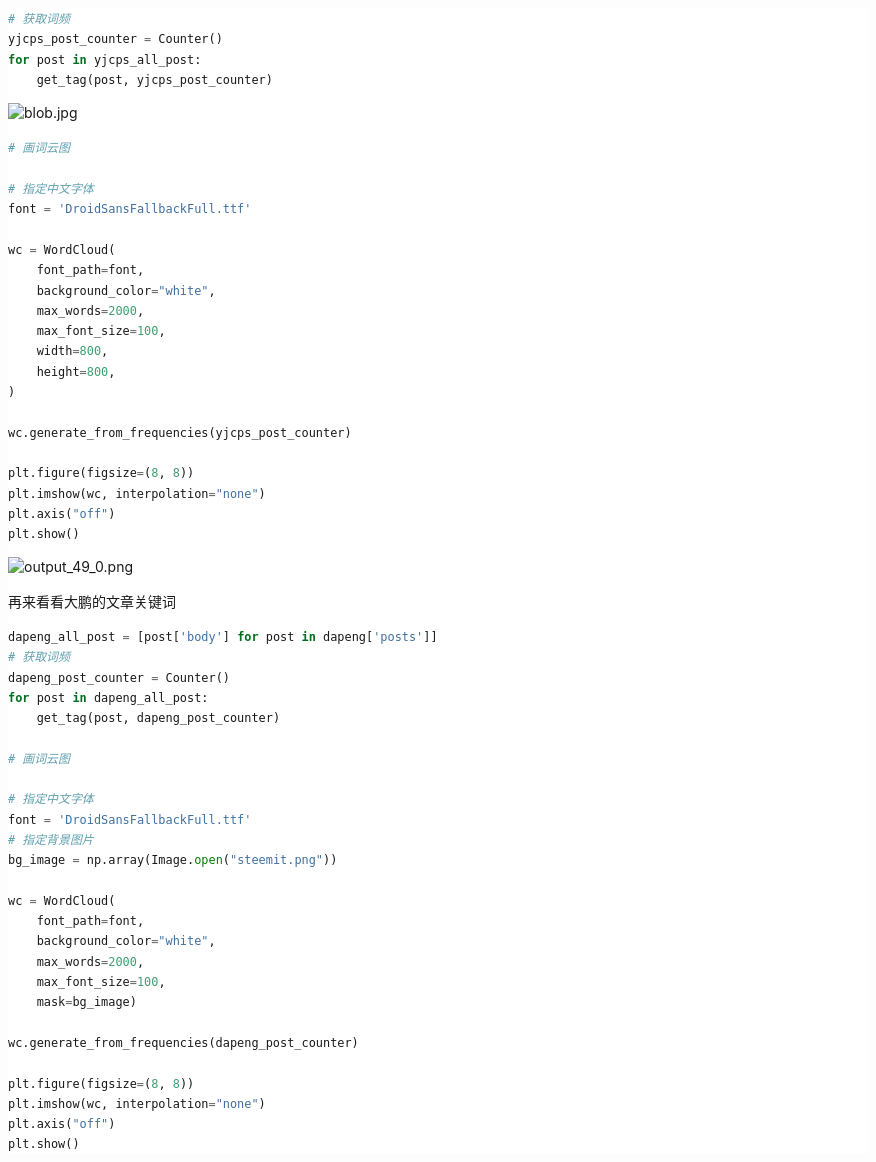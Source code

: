 ```python
# 获取词频
yjcps_post_counter = Counter()
for post in yjcps_all_post:
    get_tag(post, yjcps_post_counter)

```

![blob.jpg](https://i.loli.net/2018/08/26/5b8252a46a0a8.jpg)

```python
# 画词云图

# 指定中文字体
font = 'DroidSansFallbackFull.ttf'

wc = WordCloud(
    font_path=font,
    background_color="white",
    max_words=2000,
    max_font_size=100,
    width=800,
    height=800,
)

wc.generate_from_frequencies(yjcps_post_counter)

plt.figure(figsize=(8, 8))
plt.imshow(wc, interpolation="none")
plt.axis("off")
plt.show()

```

![output_49_0.png](https://ipfs.busy.org/ipfs/QmSnhL64GwH659dkCz33vtU7cJ4gTTxkUceMDmi9JEEcdm)

再来看看大鹏的文章关键词

```python
dapeng_all_post = [post['body'] for post in dapeng['posts']]
# 获取词频
dapeng_post_counter = Counter()
for post in dapeng_all_post:
    get_tag(post, dapeng_post_counter)

# 画词云图

# 指定中文字体
font = 'DroidSansFallbackFull.ttf'
# 指定背景图片
bg_image = np.array(Image.open("steemit.png"))

wc = WordCloud(
    font_path=font,
    background_color="white",
    max_words=2000,
    max_font_size=100,
    mask=bg_image)

wc.generate_from_frequencies(dapeng_post_counter)

plt.figure(figsize=(8, 8))
plt.imshow(wc, interpolation="none")
plt.axis("off")
plt.show()

```